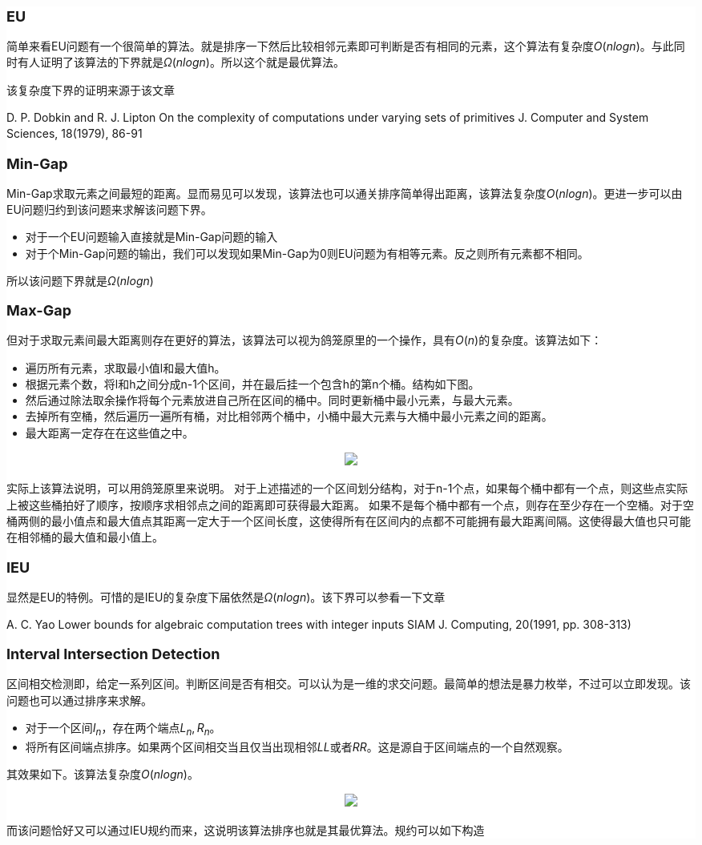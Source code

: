 

<font size = 4> **EU**</font>

简单来看EU问题有一个很简单的算法。就是排序一下然后比较相邻元素即可判断是否有相同的元素，这个算法有复杂度$O(nlogn)$。与此同时有人证明了该算法的下界就是$\Omega(nlogn)$。所以这个就是最优算法。

该复杂度下界的证明来源于该文章

D. P. Dobkin and R. J. Lipton
On the complexity of computations under varying sets of primitives
J. Computer and System Sciences, 18(1979), 86-91

<font size = 4> **Min-Gap**</font>

Min-Gap求取元素之间最短的距离。显而易见可以发现，该算法也可以通关排序简单得出距离，该算法复杂度$O(nlogn)$。更进一步可以由EU问题归约到该问题来求解该问题下界。

* 对于一个EU问题输入直接就是Min-Gap问题的输入
* 对于个Min-Gap问题的输出，我们可以发现如果Min-Gap为0则EU问题为有相等元素。反之则所有元素都不相同。

所以该问题下界就是$\Omega(nlogn)$

<font size = 4> **Max-Gap**</font>

但对于求取元素间最大距离则存在更好的算法，该算法可以视为鸽笼原里的一个操作，具有$O(n)$的复杂度。该算法如下：

* 遍历所有元素，求取最小值l和最大值h。
* 根据元素个数，将l和h之间分成n-1个区间，并在最后挂一个包含h的第n个桶。结构如下图。
* 然后通过除法取余操作将每个元素放进自己所在区间的桶中。同时更新桶中最小元素，与最大元素。
* 去掉所有空桶，然后遍历一遍所有桶，对比相邻两个桶中，小桶中最大元素与大桶中最小元素之间的距离。
* 最大距离一定存在在这些值之中。

<center><img src="../02.assets/d1.drawio.png"></center>

实际上该算法说明，可以用鸽笼原里来说明。
对于上述描述的一个区间划分结构，对于n-1个点，如果每个桶中都有一个点，则这些点实际上被这些桶拍好了顺序，按顺序求相邻点之间的距离即可获得最大距离。
如果不是每个桶中都有一个点，则存在至少存在一个空桶。对于空桶两侧的最小值点和最大值点其距离一定大于一个区间长度，这使得所有在区间内的点都不可能拥有最大距离间隔。这使得最大值也只可能在相邻桶的最大值和最小值上。


**<font size = 4> IEU </font>**

显然是EU的特例。可惜的是IEU的复杂度下届依然是$\Omega(nlogn)$。该下界可以参看一下文章

A. C. Yao
Lower bounds for algebraic computation trees with integer inputs
SIAM J. Computing, 20(1991, pp. 308-313)

<font size = 4> **Interval Intersection Detection**</font>

区间相交检测即，给定一系列区间。判断区间是否有相交。可以认为是一维的求交问题。最简单的想法是暴力枚举，不过可以立即发现。该问题也可以通过排序来求解。

* 对于一个区间$I_n$，存在两个端点$L_n,R_n$。
* 将所有区间端点排序。如果两个区间相交当且仅当出现相邻$LL$或者$RR$。这是源自于区间端点的一个自然观察。

其效果如下。该算法复杂度$O(nlogn)$。

<center><img src="../02.assets/p1.png"></center>

而该问题恰好又可以通过IEU规约而来，这说明该算法排序也就是其最优算法。规约可以如下构造
